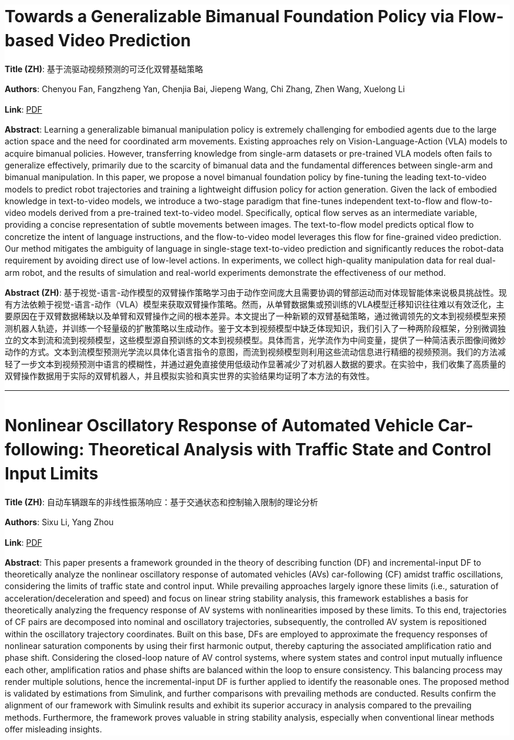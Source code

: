 # Towards a Generalizable Bimanual Foundation Policy via Flow-based Video Prediction 

**Title (ZH)**: 基于流驱动视频预测的可泛化双臂基础策略 

**Authors**: Chenyou Fan, Fangzheng Yan, Chenjia Bai, Jiepeng Wang, Chi Zhang, Zhen Wang, Xuelong Li  

**Link**: [PDF](https://arxiv.org/pdf/2505.24156)  

**Abstract**: Learning a generalizable bimanual manipulation policy is extremely challenging for embodied agents due to the large action space and the need for coordinated arm movements. Existing approaches rely on Vision-Language-Action (VLA) models to acquire bimanual policies. However, transferring knowledge from single-arm datasets or pre-trained VLA models often fails to generalize effectively, primarily due to the scarcity of bimanual data and the fundamental differences between single-arm and bimanual manipulation. In this paper, we propose a novel bimanual foundation policy by fine-tuning the leading text-to-video models to predict robot trajectories and training a lightweight diffusion policy for action generation. Given the lack of embodied knowledge in text-to-video models, we introduce a two-stage paradigm that fine-tunes independent text-to-flow and flow-to-video models derived from a pre-trained text-to-video model. Specifically, optical flow serves as an intermediate variable, providing a concise representation of subtle movements between images. The text-to-flow model predicts optical flow to concretize the intent of language instructions, and the flow-to-video model leverages this flow for fine-grained video prediction. Our method mitigates the ambiguity of language in single-stage text-to-video prediction and significantly reduces the robot-data requirement by avoiding direct use of low-level actions. In experiments, we collect high-quality manipulation data for real dual-arm robot, and the results of simulation and real-world experiments demonstrate the effectiveness of our method. 

**Abstract (ZH)**: 基于视觉-语言-动作模型的双臂操作策略学习由于动作空间庞大且需要协调的臂部运动而对体现智能体来说极具挑战性。现有方法依赖于视觉-语言-动作（VLA）模型来获取双臂操作策略。然而，从单臂数据集或预训练的VLA模型迁移知识往往难以有效泛化，主要原因在于双臂数据稀缺以及单臂和双臂操作之间的根本差异。本文提出了一种新颖的双臂基础策略，通过微调领先的文本到视频模型来预测机器人轨迹，并训练一个轻量级的扩散策略以生成动作。鉴于文本到视频模型中缺乏体现知识，我们引入了一种两阶段框架，分别微调独立的文本到流和流到视频模型，这些模型源自预训练的文本到视频模型。具体而言，光学流作为中间变量，提供了一种简洁表示图像间微妙动作的方式。文本到流模型预测光学流以具体化语言指令的意图，而流到视频模型则利用这些流动信息进行精细的视频预测。我们的方法减轻了一步文本到视频预测中语言的模糊性，并通过避免直接使用低级动作显著减少了对机器人数据的要求。在实验中，我们收集了高质量的双臂操作数据用于实际的双臂机器人，并且模拟实验和真实世界的实验结果均证明了本方法的有效性。 

---
# Nonlinear Oscillatory Response of Automated Vehicle Car-following: Theoretical Analysis with Traffic State and Control Input Limits 

**Title (ZH)**: 自动车辆跟车的非线性振荡响应：基于交通状态和控制输入限制的理论分析 

**Authors**: Sixu Li, Yang Zhou  

**Link**: [PDF](https://arxiv.org/pdf/2505.24029)  

**Abstract**: This paper presents a framework grounded in the theory of describing function (DF) and incremental-input DF to theoretically analyze the nonlinear oscillatory response of automated vehicles (AVs) car-following (CF) amidst traffic oscillations, considering the limits of traffic state and control input. While prevailing approaches largely ignore these limits (i.e., saturation of acceleration/deceleration and speed) and focus on linear string stability analysis, this framework establishes a basis for theoretically analyzing the frequency response of AV systems with nonlinearities imposed by these limits. To this end, trajectories of CF pairs are decomposed into nominal and oscillatory trajectories, subsequently, the controlled AV system is repositioned within the oscillatory trajectory coordinates. Built on this base, DFs are employed to approximate the frequency responses of nonlinear saturation components by using their first harmonic output, thereby capturing the associated amplification ratio and phase shift. Considering the closed-loop nature of AV control systems, where system states and control input mutually influence each other, amplification ratios and phase shifts are balanced within the loop to ensure consistency. This balancing process may render multiple solutions, hence the incremental-input DF is further applied to identify the reasonable ones. The proposed method is validated by estimations from Simulink, and further comparisons with prevailing methods are conducted. Results confirm the alignment of our framework with Simulink results and exhibit its superior accuracy in analysis compared to the prevailing methods. Furthermore, the framework proves valuable in string stability analysis, especially when conventional linear methods offer misleading insights. 

